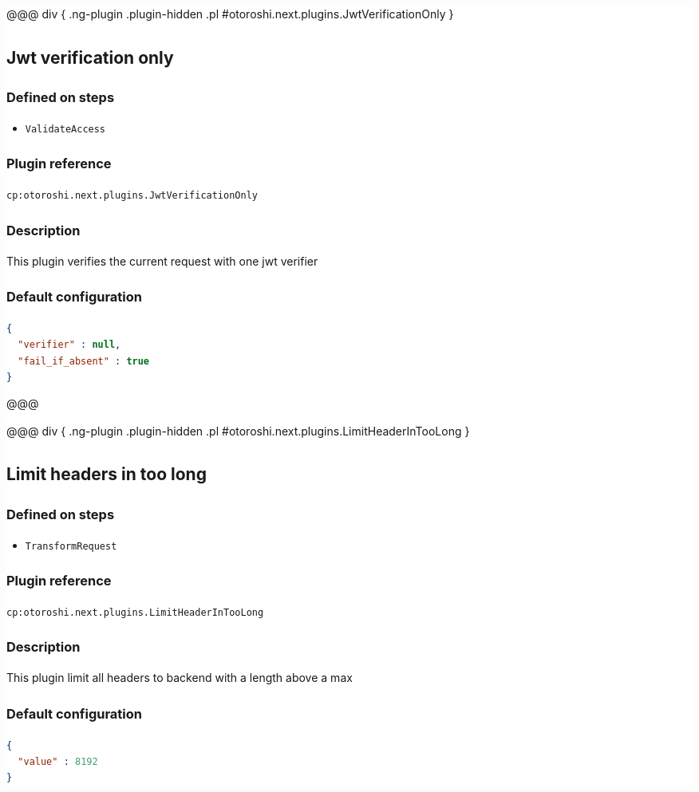 
@@@ div { .ng-plugin .plugin-hidden .pl #otoroshi.next.plugins.JwtVerificationOnly }

## Jwt verification only

### Defined on steps

  - `ValidateAccess`

### Plugin reference

`cp:otoroshi.next.plugins.JwtVerificationOnly`

### Description

This plugin verifies the current request with one jwt verifier



### Default configuration

```json
{
  "verifier" : null,
  "fail_if_absent" : true
}
```





@@@


@@@ div { .ng-plugin .plugin-hidden .pl #otoroshi.next.plugins.LimitHeaderInTooLong }

## Limit headers in too long

### Defined on steps

  - `TransformRequest`

### Plugin reference

`cp:otoroshi.next.plugins.LimitHeaderInTooLong`

### Description

This plugin limit all headers to backend with a length above a max



### Default configuration

```json
{
  "value" : 8192
}
```
